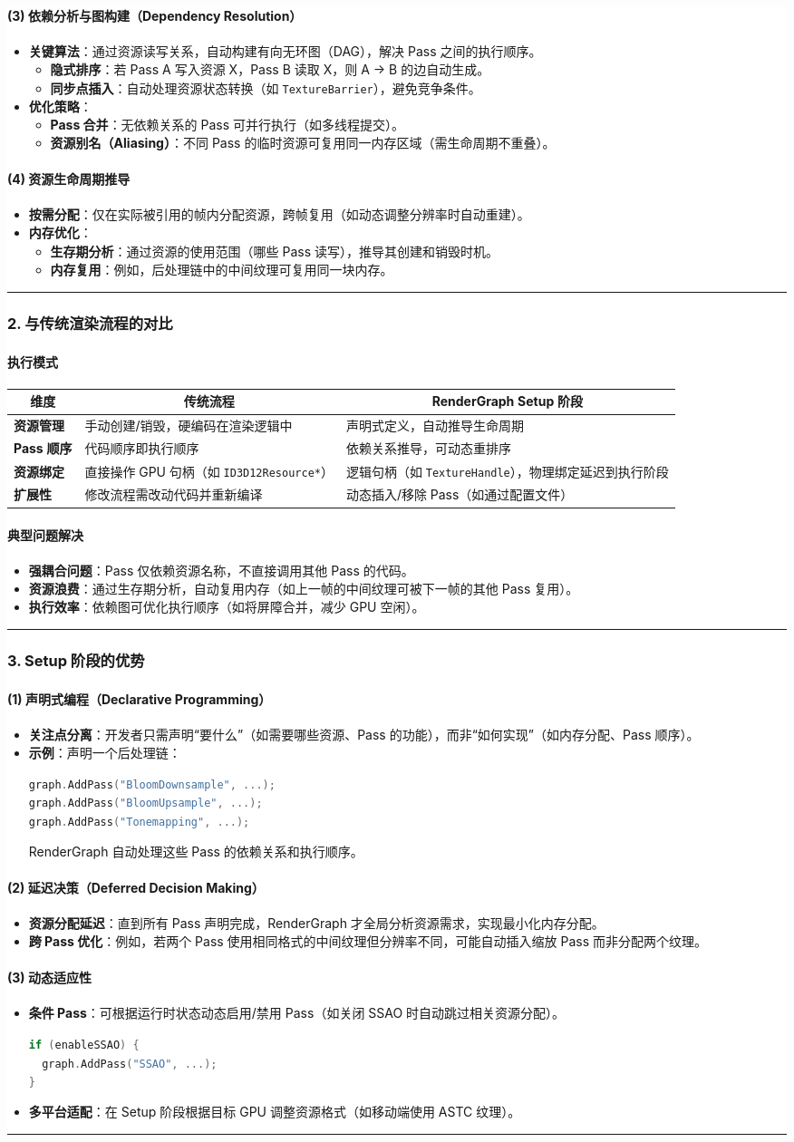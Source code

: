 #### **(3) 依赖分析与图构建（Dependency Resolution）**
- **关键算法**：通过资源读写关系，自动构建有向无环图（DAG），解决 Pass 之间的执行顺序。
  - **隐式排序**：若 Pass A 写入资源 X，Pass B 读取 X，则 A → B 的边自动生成。
  - **同步点插入**：自动处理资源状态转换（如 `TextureBarrier`），避免竞争条件。
- **优化策略**：
  - **Pass 合并**：无依赖关系的 Pass 可并行执行（如多线程提交）。
  - **资源别名（Aliasing）**：不同 Pass 的临时资源可复用同一内存区域（需生命周期不重叠）。

#### **(4) 资源生命周期推导**
- **按需分配**：仅在实际被引用的帧内分配资源，跨帧复用（如动态调整分辨率时自动重建）。
- **内存优化**：
  - **生存期分析**：通过资源的使用范围（哪些 Pass 读写），推导其创建和销毁时机。
  - **内存复用**：例如，后处理链中的中间纹理可复用同一块内存。

---

### **2. 与传统渲染流程的对比**
#### **执行模式**
| **维度**         | **传统流程**                     | **RenderGraph Setup 阶段**            |
|------------------|----------------------------------|--------------------------------------|
| **资源管理**      | 手动创建/销毁，硬编码在渲染逻辑中 | 声明式定义，自动推导生命周期          |
| **Pass 顺序**     | 代码顺序即执行顺序                | 依赖关系推导，可动态重排序            |
| **资源绑定**      | 直接操作 GPU 句柄（如 `ID3D12Resource*`） | 逻辑句柄（如 `TextureHandle`），物理绑定延迟到执行阶段 |
| **扩展性**        | 修改流程需改动代码并重新编译      | 动态插入/移除 Pass（如通过配置文件）   |

#### **典型问题解决**
- **强耦合问题**：Pass 仅依赖资源名称，不直接调用其他 Pass 的代码。
- **资源浪费**：通过生存期分析，自动复用内存（如上一帧的中间纹理可被下一帧的其他 Pass 复用）。
- **执行效率**：依赖图可优化执行顺序（如将屏障合并，减少 GPU 空闲）。

---

### **3. Setup 阶段的优势**
#### **(1) 声明式编程（Declarative Programming）**
- **关注点分离**：开发者只需声明“要什么”（如需要哪些资源、Pass 的功能），而非“如何实现”（如内存分配、Pass 顺序）。
- **示例**：声明一个后处理链：
  ```cpp
  graph.AddPass("BloomDownsample", ...);
  graph.AddPass("BloomUpsample", ...);
  graph.AddPass("Tonemapping", ...);
  ```
  RenderGraph 自动处理这些 Pass 的依赖关系和执行顺序。

#### **(2) 延迟决策（Deferred Decision Making）**
- **资源分配延迟**：直到所有 Pass 声明完成，RenderGraph 才全局分析资源需求，实现最小化内存分配。
- **跨 Pass 优化**：例如，若两个 Pass 使用相同格式的中间纹理但分辨率不同，可能自动插入缩放 Pass 而非分配两个纹理。

#### **(3) 动态适应性**
- **条件 Pass**：可根据运行时状态动态启用/禁用 Pass（如关闭 SSAO 时自动跳过相关资源分配）。
  ```cpp
  if (enableSSAO) {
    graph.AddPass("SSAO", ...);
  }
  ```
- **多平台适配**：在 Setup 阶段根据目标 GPU 调整资源格式（如移动端使用 ASTC 纹理）。

---